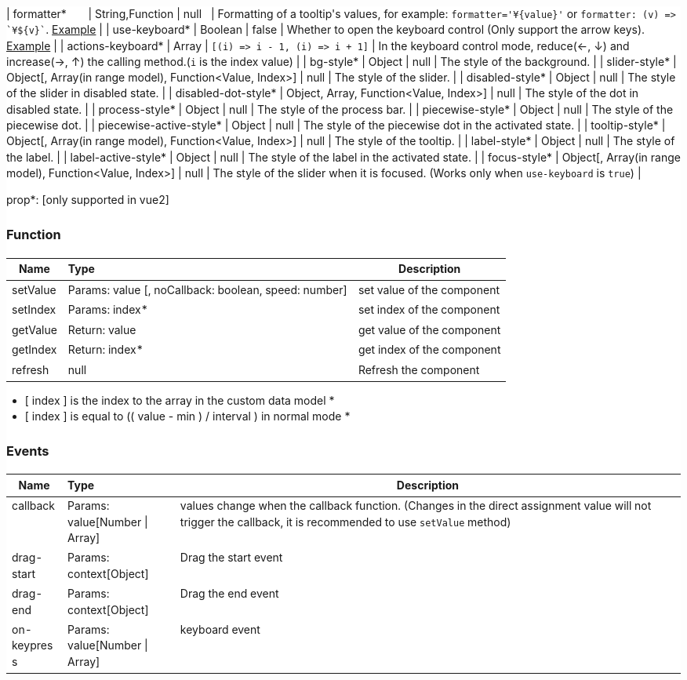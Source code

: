 | formatter*        | String,Function | null   | Formatting of a tooltip's values, for example: `formatter='¥{value}'` or `` formatter: (v) => `¥${v}` ``. [Example](https://nightcatsama.github.io/vue-slider-component/example/#demo3) |
| use-keyboard*        | Boolean | false   | Whether to open the keyboard control (Only support the arrow keys). [Example](https://nightcatsama.github.io/vue-slider-component/example/#demo3) |
| actions-keyboard*        | Array | `[(i) => i - 1, (i) => i + 1]`  | In the keyboard control mode, reduce(←, ↓) and increase(→, ↑) the calling method.(`i` is the index value) |
| bg-style*         | Object | null  | The style of the background. |
| slider-style*     | Object[, Array(in range model), Function<Value, Index>] | null  | The style of the slider. |
| disabled-style*   | Object | null  | The style of the slider in disabled state. |
| disabled-dot-style*   | Object, Array, Function<Value, Index>] | null  | The style of the dot in disabled state. |
| process-style*    | Object | null  | The style of the process bar. |
| piecewise-style*  | Object | null  | The style of the piecewise dot. |
| piecewise-active-style*  | Object | null  | The style of the piecewise dot in the activated state. |
| tooltip-style*    | Object[, Array(in range model), Function<Value, Index>] | null  | The style of the tooltip. |
| label-style*      | Object | null  | The style of the label. |
| label-active-style*      | Object | null  | The style of the label in the activated state. |
| focus-style*     | Object[, Array(in range model), Function<Value, Index>] | null  | The style of the slider when it is focused. (Works only when `use-keyboard` is `true`) |

prop*: [only supported in vue2]

### Function
| Name        | Type           | Description                |
| ----------- |:---------------| ---------------------------|
| setValue    | Params: value [, noCallback: boolean, speed: number] | set value of the component |
| setIndex    | Params: index* | set index of the component |
| getValue    | Return: value  | get value of the component |
| getIndex    | Return: index* | get index of the component |
| refresh     | null           | Refresh the component      |

* [ index ] is the index to the array in the custom data model *
* [ index ] is equal to (( value - min ) / interval ) in normal mode *

### Events
| Name          | Type          | Description  |
| --------------|:--------------|--------------|
| callback      | Params: value[Number \| Array]  | values change when the callback function. (Changes in the direct assignment value will not trigger the callback, it is recommended to use `setValue` method) |
| drag-start    | Params: context[Object]| Drag the start event |
| drag-end      | Params: context[Object]| Drag the end event |
| on-keypress   | Params: value[Number \| Array]| keyboard event |
